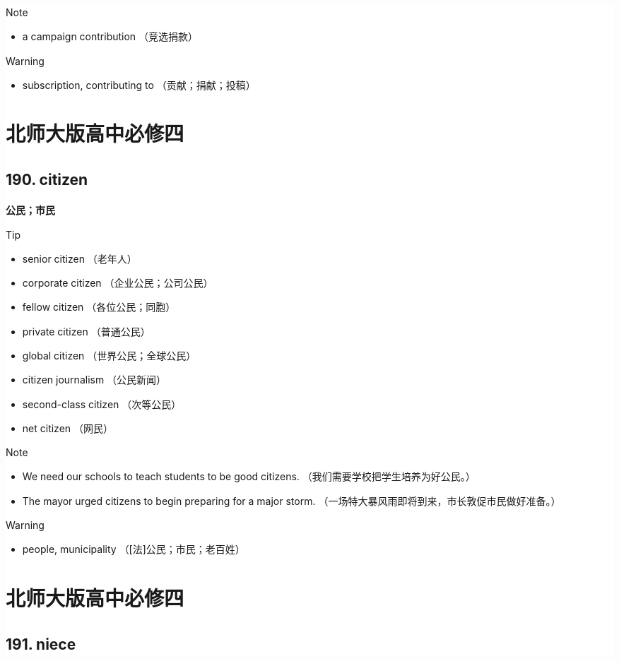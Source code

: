 > [!NOTE]
>
> - a campaign contribution （竞选捐款）
>

> [!WARNING]
>
> - subscription, contributing to （贡献；捐献；投稿）
>

# 北师大版高中必修四

## 190. citizen

**公民；市民**

> [!TIP]
>
> - senior citizen （老年人）
>
> - corporate citizen （企业公民；公司公民）
>
> - fellow citizen （各位公民；同胞）
>
> - private citizen （普通公民）
>
> - global citizen （世界公民；全球公民）
>
> - citizen journalism （公民新闻）
>
> - second-class citizen （次等公民）
>
> - net citizen （网民）
>

> [!NOTE]
>
> - We need our schools to teach students to be good citizens. （我们需要学校把学生培养为好公民。）
>
> - The mayor urged citizens to begin preparing for a major storm. （一场特大暴风雨即将到来，市长敦促市民做好准备。）
>

> [!WARNING]
>
> - people, municipality （[法]公民；市民；老百姓）
>

# 北师大版高中必修四

## 191. niece
